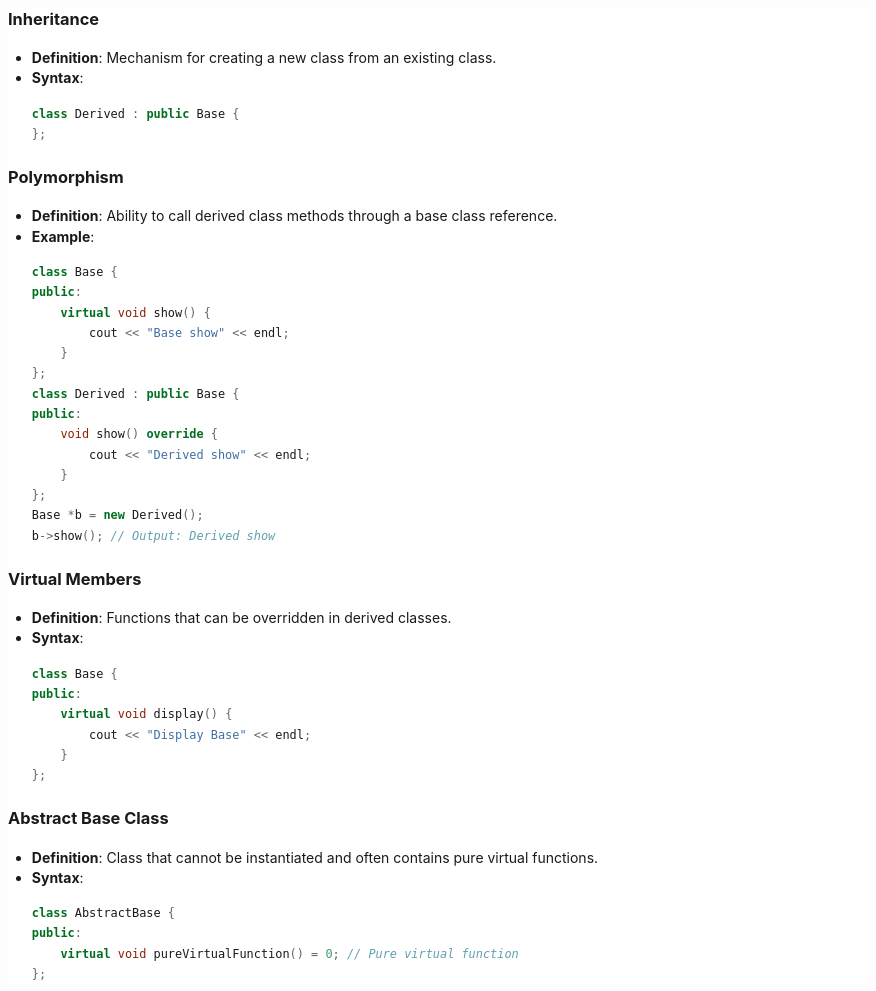 
### Inheritance
- **Definition**: Mechanism for creating a new class from an existing class.
- **Syntax**:
  ```cpp
  class Derived : public Base {
  };
  ```

### Polymorphism
- **Definition**: Ability to call derived class methods through a base class reference.
- **Example**:
  ```cpp
  class Base {
  public:
      virtual void show() {
          cout << "Base show" << endl;
      }
  };
  class Derived : public Base {
  public:
      void show() override {
          cout << "Derived show" << endl;
      }
  };
  Base *b = new Derived();
  b->show(); // Output: Derived show
  ```

### Virtual Members
- **Definition**: Functions that can be overridden in derived classes.
- **Syntax**:
  ```cpp
  class Base {
  public:
      virtual void display() {
          cout << "Display Base" << endl;
      }
  };
  ```

### Abstract Base Class
- **Definition**: Class that cannot be instantiated and often contains pure virtual functions.
- **Syntax**:
  ```cpp
  class AbstractBase {
  public:
      virtual void pureVirtualFunction() = 0; // Pure virtual function
  };
  ```
